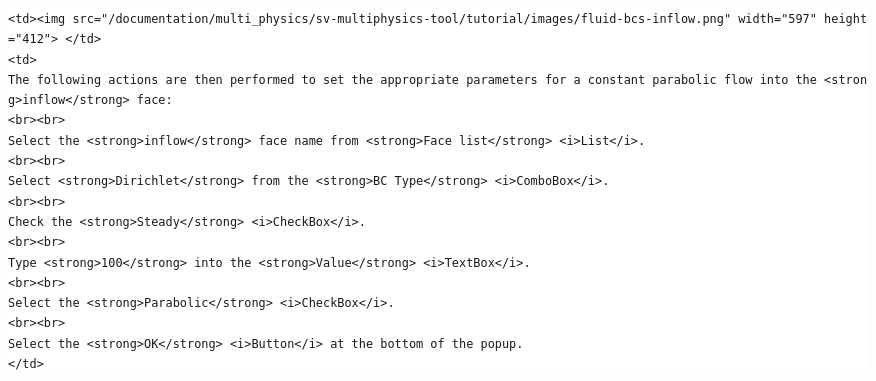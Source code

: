     <td><img src="/documentation/multi_physics/sv-multiphysics-tool/tutorial/images/fluid-bcs-inflow.png" width="597" height="412"> </td>
    <td>
    The following actions are then performed to set the appropriate parameters for a constant parabolic flow into the <strong>inflow</strong> face:
    <br><br>
    Select the <strong>inflow</strong> face name from <strong>Face list</strong> <i>List</i>.
    <br><br>
    Select <strong>Dirichlet</strong> from the <strong>BC Type</strong> <i>ComboBox</i>.
    <br><br>
    Check the <strong>Steady</strong> <i>CheckBox</i>.
    <br><br>
    Type <strong>100</strong> into the <strong>Value</strong> <i>TextBox</i>.
    <br><br>
    Select the <strong>Parabolic</strong> <i>CheckBox</i>.
    <br><br>
    Select the <strong>OK</strong> <i>Button</i> at the bottom of the popup.
    </td>
  </tr>

  <tr>